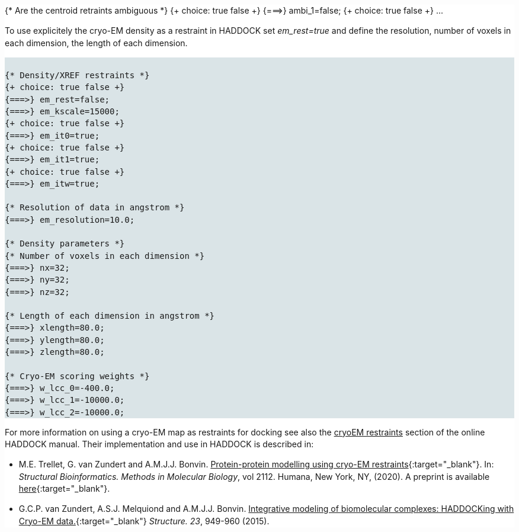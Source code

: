 {* Are the centroid retraints ambiguous *}
{+ choice: true false +}
{===>} ambi_1=false;
{+ choice: true false +}
...
</pre>


To use explicitely the cryo-EM density as a restraint in HADDOCK set *em_rest=true* and define the resolution, number of voxels in each dimension, the length of each dimension.

<pre style="background-color:#DAE4E7"> 
{* Density/XREF restraints *}
{+ choice: true false +}
{===>} em_rest=false;
{===>} em_kscale=15000;
{+ choice: true false +}
{===>} em_it0=true;
{+ choice: true false +}
{===>} em_it1=true;
{+ choice: true false +}
{===>} em_itw=true;

{* Resolution of data in angstrom *}
{===>} em_resolution=10.0;

{* Density parameters *}
{* Number of voxels in each dimension *}
{===>} nx=32;
{===>} ny=32;
{===>} nz=32;

{* Length of each dimension in angstrom *}
{===>} xlength=80.0;
{===>} ylength=80.0;
{===>} zlength=80.0;

{* Cryo-EM scoring weights *}
{===>} w_lcc_0=-400.0;
{===>} w_lcc_1=-10000.0;
{===>} w_lcc_2=-10000.0;
</pre>


For more information on using a cryo-EM map as restraints for docking see also the [cryoEM restraints](/software/haddock2.4/cryoEM) section of the online HADDOCK manual. Their implementation and use in HADDOCK is described in:


* M.E. Trellet, G. van Zundert and A.M.J.J. Bonvin. [Protein-protein modelling using cryo-EM restraints](https://dx.doi.org/10.1007/978-1-0716-0270-6_11){:target="_blank"}. In:  _Structural Bioinformatics. Methods in Molecular Biology_, vol 2112. Humana, New York, NY, (2020). A preprint is available [here](http://arxiv.org/abs/2005.00435){:target="_blank"}.

* G.C.P. van Zundert, A.S.J. Melquiond and A.M.J.J. Bonvin.
[Integrative modeling of biomolecular complexes: HADDOCKing with Cryo-EM data.](https://doi.org/10.1016/j.str.2015.03.014){:target="_blank"}
_Structure._ *23*, 949-960 (2015).
